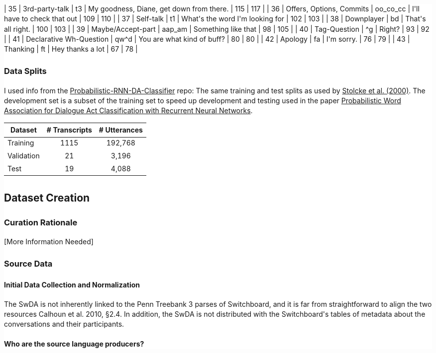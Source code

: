 | 35      | 3rd-party-talk                    | t3                 | My goodness, Diane, get down from there.             | 115             | 117            |
| 36      | Offers, Options, Commits          | oo_co_cc           | I'll have to check that out                          | 109             | 110            |
| 37      | Self-talk                         | t1                 | What's the word I'm looking for                      | 102             | 103            |
| 38      | Downplayer                        | bd                 | That's all right.                                    | 100             | 103            |
| 39      | Maybe/Accept-part                 | aap_am             | Something like that                                  | 98              | 105            |
| 40      | Tag-Question                      | ^g                 | Right?                                               | 93              | 92             |
| 41      | Declarative Wh-Question           | qw^d               | You are what kind of buff?                           | 80              | 80             |
| 42      | Apology                           | fa                 | I'm sorry.                                           | 76              | 79             |
| 43      | Thanking                          | ft                 | Hey thanks a lot                                     | 67              | 78             |

### Data Splits

I used info from the [Probabilistic-RNN-DA-Classifier](https://github.com/NathanDuran/Probabilistic-RNN-DA-Classifier) repo:
The same training and test splits as used by [Stolcke et al. (2000)](https://web.stanford.edu/~jurafsky/ws97).
The development set is a subset of the training set to speed up development and testing used in the paper [Probabilistic Word Association for Dialogue Act Classification with Recurrent Neural Networks](https://www.researchgate.net/publication/326640934_Probabilistic_Word_Association_for_Dialogue_Act_Classification_with_Recurrent_Neural_Networks_19th_International_Conference_EANN_2018_Bristol_UK_September_3-5_2018_Proceedings).

|Dataset    |# Transcripts  |# Utterances   |
|-----------|:-------------:|:-------------:|
|Training   |1115           |192,768        |
|Validation |21             |3,196          |
|Test       |19             |4,088          |


## Dataset Creation

### Curation Rationale

[More Information Needed]

### Source Data

#### Initial Data Collection and Normalization

The SwDA is not inherently linked to the Penn Treebank 3 parses of Switchboard, and it is far from straightforward to align the two resources Calhoun et al. 2010, §2.4. In addition, the SwDA is not distributed with the Switchboard's tables of metadata about the conversations and their participants.

#### Who are the source language producers?
